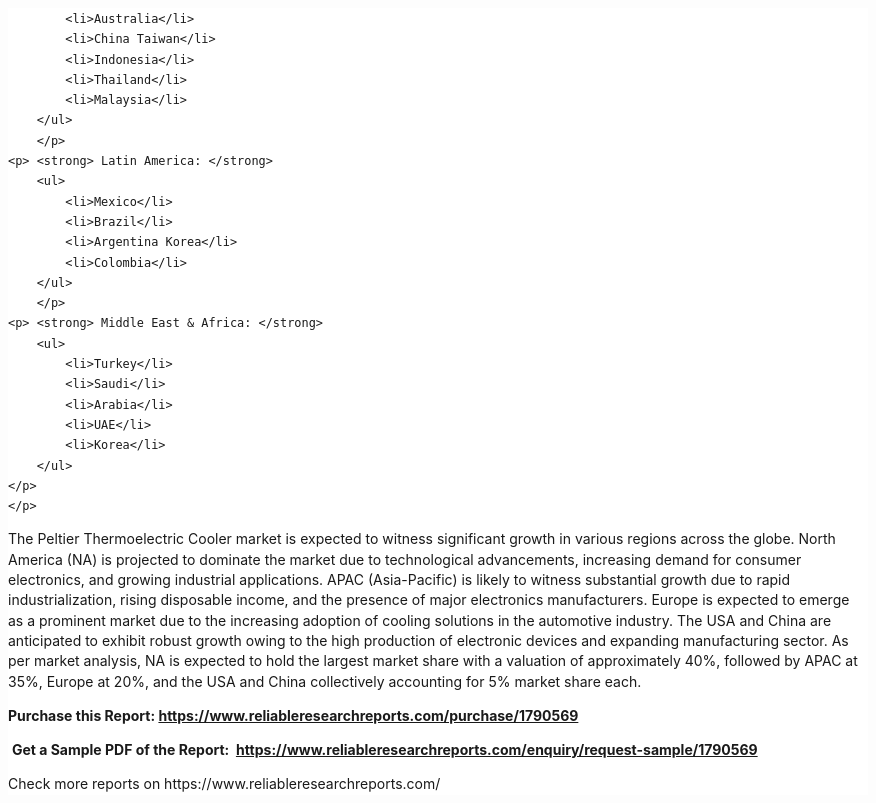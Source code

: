             <li>Australia</li>
            <li>China Taiwan</li>
            <li>Indonesia</li>
            <li>Thailand</li>
            <li>Malaysia</li>
        </ul>
        </p> 
    <p> <strong> Latin America: </strong>
        <ul>
            <li>Mexico</li>
            <li>Brazil</li>
            <li>Argentina Korea</li>
            <li>Colombia</li>
        </ul>
        </p> 
    <p> <strong> Middle East & Africa: </strong>
        <ul>
            <li>Turkey</li>
            <li>Saudi</li>
            <li>Arabia</li>
            <li>UAE</li>
            <li>Korea</li>
        </ul>
    </p>
    </p>
<p><p>The Peltier Thermoelectric Cooler market is expected to witness significant growth in various regions across the globe. North America (NA) is projected to dominate the market due to technological advancements, increasing demand for consumer electronics, and growing industrial applications. APAC (Asia-Pacific) is likely to witness substantial growth due to rapid industrialization, rising disposable income, and the presence of major electronics manufacturers. Europe is expected to emerge as a prominent market due to the increasing adoption of cooling solutions in the automotive industry. The USA and China are anticipated to exhibit robust growth owing to the high production of electronic devices and expanding manufacturing sector. As per market analysis, NA is expected to hold the largest market share with a valuation of approximately 40%, followed by APAC at 35%, Europe at 20%, and the USA and China collectively accounting for 5% market share each.</p></p>
<p><strong>Purchase this Report: <a href="https://www.reliableresearchreports.com/purchase/1790569">https://www.reliableresearchreports.com/purchase/1790569</a></strong></p>
<p>&nbsp;<strong>Get a Sample PDF of the Report:&nbsp;&nbsp;<a href="https://www.reliableresearchreports.com/enquiry/request-sample/1790569">https://www.reliableresearchreports.com/enquiry/request-sample/1790569</a></strong></p>
<p><strong></strong></p>
<p>Check more reports on https://www.reliableresearchreports.com/</p>